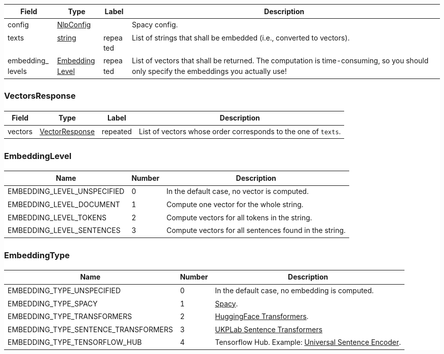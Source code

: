 

| Field | Type | Label | Description |
| ----- | ---- | ----- | ----------- |
| config | [NlpConfig](#arg_services-nlp-v1-NlpConfig) |  | Spacy config. |
| texts | [string](#string) | repeated | List of strings that shall be embedded (i.e., converted to vectors). |
| embedding_levels | [EmbeddingLevel](#arg_services-nlp-v1-EmbeddingLevel) | repeated | List of vectors that shall be returned. The computation is time-consuming, so you should only specify the embeddings you actually use! |






<a name="arg_services-nlp-v1-VectorsResponse"></a>

### VectorsResponse



| Field | Type | Label | Description |
| ----- | ---- | ----- | ----------- |
| vectors | [VectorResponse](#arg_services-nlp-v1-VectorResponse) | repeated | List of vectors whose order corresponds to the one of `texts`. |





 


<a name="arg_services-nlp-v1-EmbeddingLevel"></a>

### EmbeddingLevel


| Name | Number | Description |
| ---- | ------ | ----------- |
| EMBEDDING_LEVEL_UNSPECIFIED | 0 | In the default case, no vector is computed. |
| EMBEDDING_LEVEL_DOCUMENT | 1 | Compute one vector for the whole string. |
| EMBEDDING_LEVEL_TOKENS | 2 | Compute vectors for all tokens in the string. |
| EMBEDDING_LEVEL_SENTENCES | 3 | Compute vectors for all sentences found in the string. |



<a name="arg_services-nlp-v1-EmbeddingType"></a>

### EmbeddingType


| Name | Number | Description |
| ---- | ------ | ----------- |
| EMBEDDING_TYPE_UNSPECIFIED | 0 | In the default case, no embedding is computed. |
| EMBEDDING_TYPE_SPACY | 1 | [Spacy](https://spacy.io/models). |
| EMBEDDING_TYPE_TRANSFORMERS | 2 | [HuggingFace Transformers](https://huggingface.co/models). |
| EMBEDDING_TYPE_SENTENCE_TRANSFORMERS | 3 | [UKPLab Sentence Transformers](https://www.sbert.net/docs/pretrained_models.html) |
| EMBEDDING_TYPE_TENSORFLOW_HUB | 4 | Tensorflow Hub. Example: [Universal Sentence Encoder](https://tfhub.dev/google/universal-sentence-encoder/4). |
